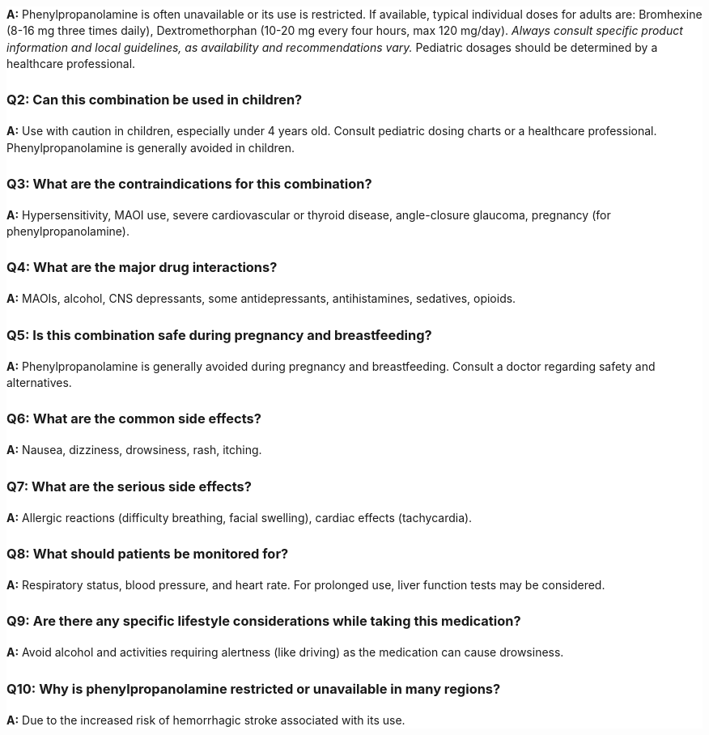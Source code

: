 **A:**  Phenylpropanolamine is often unavailable or its use is restricted. If available, typical individual doses for adults are: Bromhexine (8-16 mg three times daily), Dextromethorphan (10-20 mg every four hours, max 120 mg/day).  *Always consult specific product information and local guidelines, as availability and recommendations vary.*  Pediatric dosages should be determined by a healthcare professional.

### **Q2: Can this combination be used in children?**

**A:** Use with caution in children, especially under 4 years old. Consult pediatric dosing charts or a healthcare professional. Phenylpropanolamine is generally avoided in children.

### **Q3: What are the contraindications for this combination?**

**A:** Hypersensitivity, MAOI use, severe cardiovascular or thyroid disease, angle-closure glaucoma, pregnancy (for phenylpropanolamine).

### **Q4: What are the major drug interactions?**

**A:** MAOIs, alcohol, CNS depressants, some antidepressants, antihistamines, sedatives, opioids.

### **Q5:  Is this combination safe during pregnancy and breastfeeding?**

**A:**  Phenylpropanolamine is generally avoided during pregnancy and breastfeeding. Consult a doctor regarding safety and alternatives.

### **Q6: What are the common side effects?**

**A:** Nausea, dizziness, drowsiness, rash, itching.

### **Q7: What are the serious side effects?**

**A:**  Allergic reactions (difficulty breathing, facial swelling), cardiac effects (tachycardia).

### **Q8:  What should patients be monitored for?**

**A:** Respiratory status, blood pressure, and heart rate. For prolonged use, liver function tests may be considered.

### **Q9: Are there any specific lifestyle considerations while taking this medication?**

**A:**  Avoid alcohol and activities requiring alertness (like driving) as the medication can cause drowsiness.


### **Q10:  Why is phenylpropanolamine restricted or unavailable in many regions?**

**A:**  Due to the increased risk of hemorrhagic stroke associated with its use.

